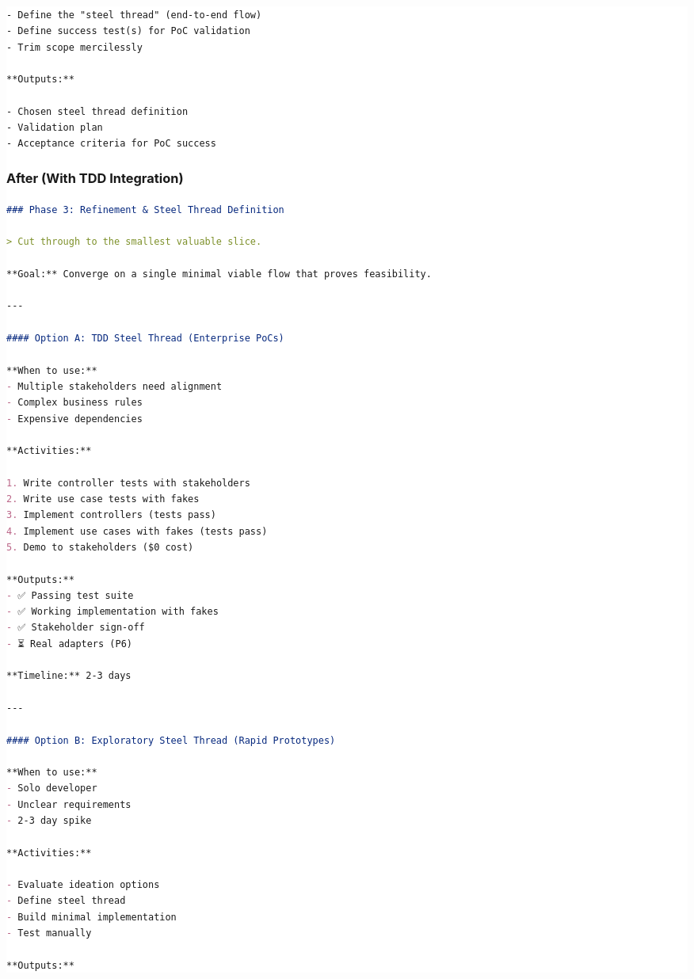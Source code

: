 ```
- Define the "steel thread" (end-to-end flow)
- Define success test(s) for PoC validation
- Trim scope mercilessly

**Outputs:**

- Chosen steel thread definition
- Validation plan
- Acceptance criteria for PoC success
```

### After (With TDD Integration)

```markdown
### Phase 3: Refinement & Steel Thread Definition

> Cut through to the smallest valuable slice.

**Goal:** Converge on a single minimal viable flow that proves feasibility.

---

#### Option A: TDD Steel Thread (Enterprise PoCs)

**When to use:**
- Multiple stakeholders need alignment
- Complex business rules
- Expensive dependencies

**Activities:**

1. Write controller tests with stakeholders
2. Write use case tests with fakes
3. Implement controllers (tests pass)
4. Implement use cases with fakes (tests pass)
5. Demo to stakeholders ($0 cost)

**Outputs:**
- ✅ Passing test suite
- ✅ Working implementation with fakes
- ✅ Stakeholder sign-off
- ⏳ Real adapters (P6)

**Timeline:** 2-3 days

---

#### Option B: Exploratory Steel Thread (Rapid Prototypes)

**When to use:**
- Solo developer
- Unclear requirements
- 2-3 day spike

**Activities:**

- Evaluate ideation options
- Define steel thread
- Build minimal implementation
- Test manually

**Outputs:**

```